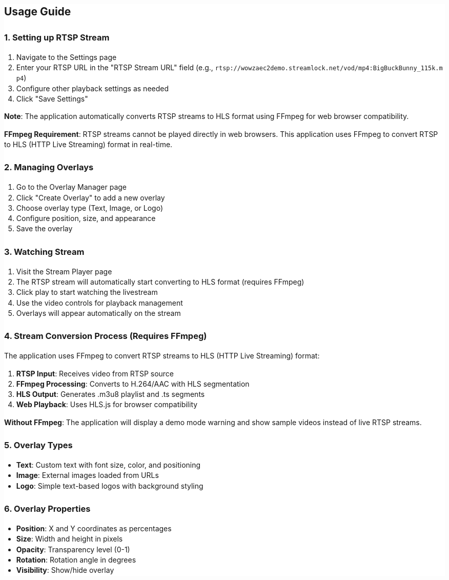 ## Usage Guide

### 1. Setting up RTSP Stream

1. Navigate to the Settings page
2. Enter your RTSP URL in the "RTSP Stream URL" field (e.g., `rtsp://wowzaec2demo.streamlock.net/vod/mp4:BigBuckBunny_115k.mp4`)
3. Configure other playback settings as needed
4. Click "Save Settings"

**Note**: The application automatically converts RTSP streams to HLS format using FFmpeg for web browser compatibility.

**FFmpeg Requirement**: RTSP streams cannot be played directly in web browsers. This application uses FFmpeg to convert RTSP to HLS (HTTP Live Streaming) format in real-time.

### 2. Managing Overlays

1. Go to the Overlay Manager page
2. Click "Create Overlay" to add a new overlay
3. Choose overlay type (Text, Image, or Logo)
4. Configure position, size, and appearance
5. Save the overlay

### 3. Watching Stream

1. Visit the Stream Player page
2. The RTSP stream will automatically start converting to HLS format (requires FFmpeg)
3. Click play to start watching the livestream
4. Use the video controls for playback management
4. Overlays will appear automatically on the stream

### 4. Stream Conversion Process (Requires FFmpeg)

The application uses FFmpeg to convert RTSP streams to HLS (HTTP Live Streaming) format:

1. **RTSP Input**: Receives video from RTSP source
2. **FFmpeg Processing**: Converts to H.264/AAC with HLS segmentation
3. **HLS Output**: Generates .m3u8 playlist and .ts segments
4. **Web Playback**: Uses HLS.js for browser compatibility

**Without FFmpeg**: The application will display a demo mode warning and show sample videos instead of live RTSP streams.

### 5. Overlay Types

- **Text**: Custom text with font size, color, and positioning
- **Image**: External images loaded from URLs
- **Logo**: Simple text-based logos with background styling

### 6. Overlay Properties

- **Position**: X and Y coordinates as percentages
- **Size**: Width and height in pixels
- **Opacity**: Transparency level (0-1)
- **Rotation**: Rotation angle in degrees
- **Visibility**: Show/hide overlay
